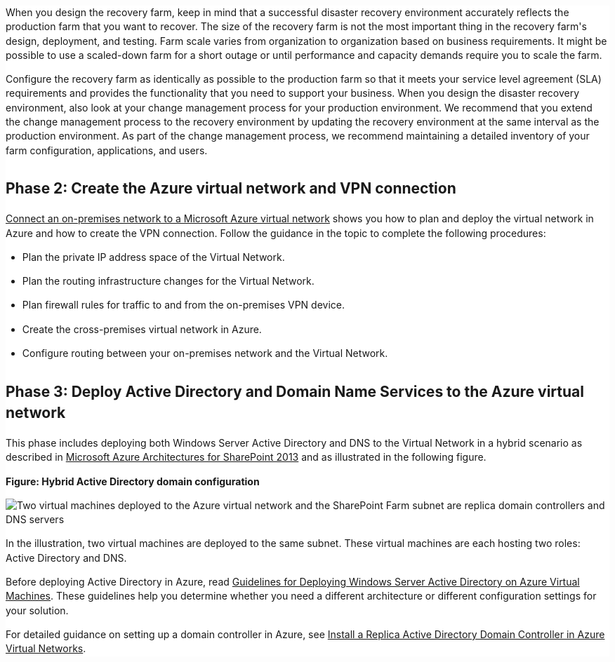 When you design the recovery farm, keep in mind that a successful disaster recovery environment accurately reflects the production farm that you want to recover. The size of the recovery farm is not the most important thing in the recovery farm's design, deployment, and testing. Farm scale varies from organization to organization based on business requirements. It might be possible to use a scaled-down farm for a short outage or until performance and capacity demands require you to scale the farm.
  
Configure the recovery farm as identically as possible to the production farm so that it meets your service level agreement (SLA) requirements and provides the functionality that you need to support your business. When you design the disaster recovery environment, also look at your change management process for your production environment. We recommend that you extend the change management process to the recovery environment by updating the recovery environment at the same interval as the production environment. As part of the change management process, we recommend maintaining a detailed inventory of your farm configuration, applications, and users. 
  
## Phase 2: Create the Azure virtual network and VPN connection

[Connect an on-premises network to a Microsoft Azure virtual network](connect-an-on-premises-network-to-a-microsoft-azure-virtual-network.md) shows you how to plan and deploy the virtual network in Azure and how to create the VPN connection. Follow the guidance in the topic to complete the following procedures:
  
- Plan the private IP address space of the Virtual Network.
    
- Plan the routing infrastructure changes for the Virtual Network.
    
- Plan firewall rules for traffic to and from the on-premises VPN device.
    
- Create the cross-premises virtual network in Azure.
    
- Configure routing between your on-premises network and the Virtual Network.
    
## Phase 3: Deploy Active Directory and Domain Name Services to the Azure virtual network

This phase includes deploying both Windows Server Active Directory and DNS to the Virtual Network in a hybrid scenario as described in [Microsoft Azure Architectures for SharePoint 2013](microsoft-azure-architectures-for-sharepoint-2013.md) and as illustrated in the following figure.
  
**Figure: Hybrid Active Directory domain configuration**

![Two virtual machines deployed to the Azure virtual network and the SharePoint Farm subnet are replica domain controllers and DNS servers](media/AZarch-HyADdomainConfig.png)
  
In the illustration, two virtual machines are deployed to the same subnet. These virtual machines are each hosting two roles: Active Directory and DNS.
  
Before deploying Active Directory in Azure, read [Guidelines for Deploying Windows Server Active Directory on Azure Virtual Machines](https://go.microsoft.com/fwlink/p/?linkid=392681). These guidelines help you determine whether you need a different architecture or different configuration settings for your solution.
  
For detailed guidance on setting up a domain controller in Azure, see [Install a Replica Active Directory Domain Controller in Azure Virtual Networks](https://go.microsoft.com/fwlink/p/?LinkId=392687).
  